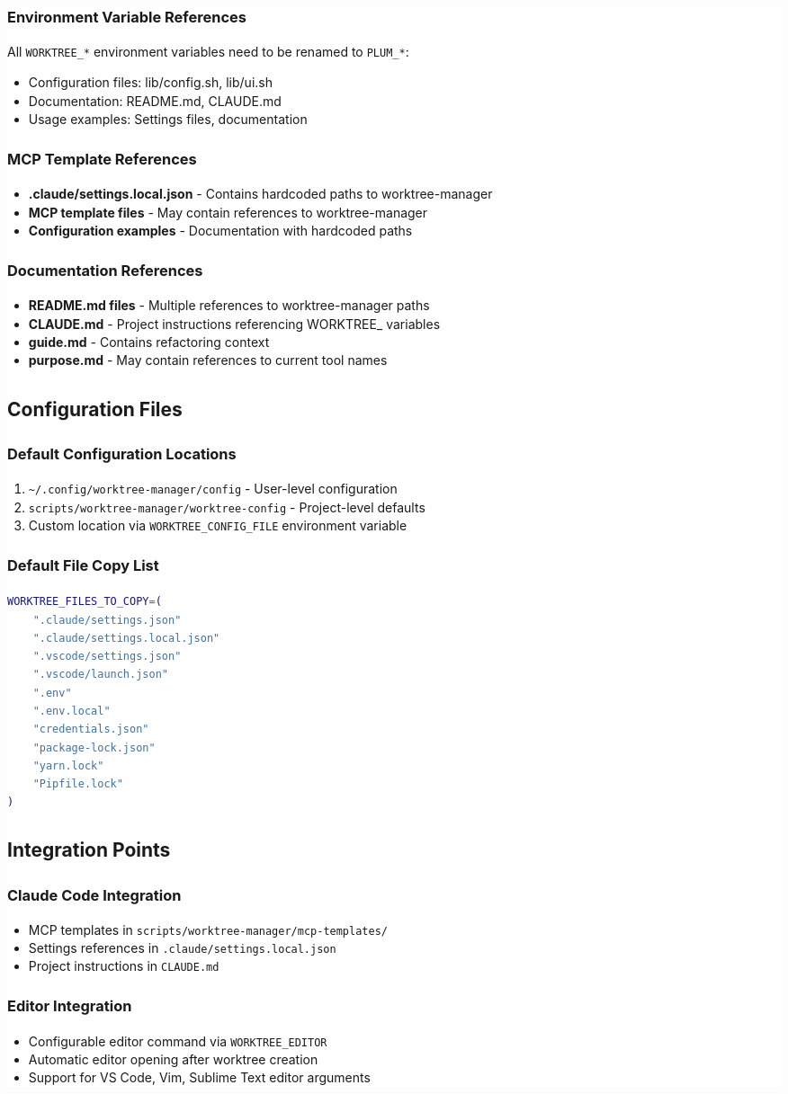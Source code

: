 ### Environment Variable References
All `WORKTREE_*` environment variables need to be renamed to `PLUM_*`:
- Configuration files: lib/config.sh, lib/ui.sh
- Documentation: README.md, CLAUDE.md
- Usage examples: Settings files, documentation

### MCP Template References
- **.claude/settings.local.json** - Contains hardcoded paths to worktree-manager
- **MCP template files** - May contain references to worktree-manager
- **Configuration examples** - Documentation with hardcoded paths

### Documentation References
- **README.md files** - Multiple references to worktree-manager paths
- **CLAUDE.md** - Project instructions referencing WORKTREE_ variables
- **guide.md** - Contains refactoring context
- **purpose.md** - May contain references to current tool names

## Configuration Files

### Default Configuration Locations
1. `~/.config/worktree-manager/config` - User-level configuration
2. `scripts/worktree-manager/worktree-config` - Project-level defaults
3. Custom location via `WORKTREE_CONFIG_FILE` environment variable

### Default File Copy List
```bash
WORKTREE_FILES_TO_COPY=(
    ".claude/settings.json"
    ".claude/settings.local.json" 
    ".vscode/settings.json"
    ".vscode/launch.json"
    ".env"
    ".env.local"
    "credentials.json"
    "package-lock.json"
    "yarn.lock"
    "Pipfile.lock"
)
```

## Integration Points

### Claude Code Integration
- MCP templates in `scripts/worktree-manager/mcp-templates/`
- Settings references in `.claude/settings.local.json`
- Project instructions in `CLAUDE.md`

### Editor Integration
- Configurable editor command via `WORKTREE_EDITOR`
- Automatic editor opening after worktree creation
- Support for VS Code, Vim, Sublime Text editor arguments

